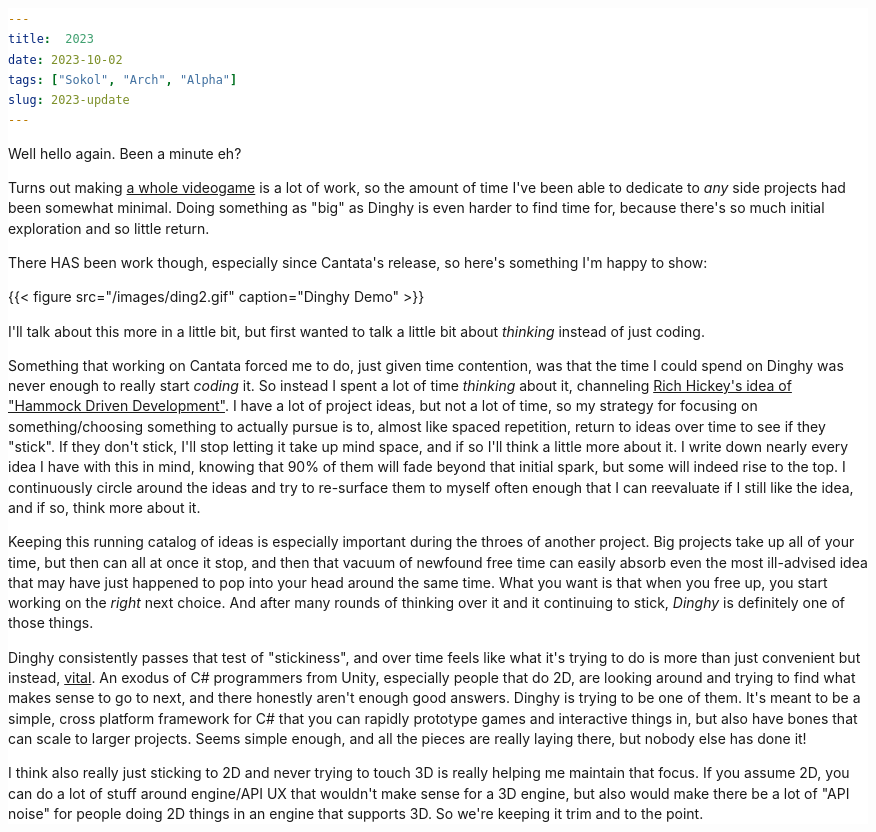 ```yaml
---
title:  2023
date: 2023-10-02
tags: ["Sokol", "Arch", "Alpha"]
slug: 2023-update
---
```


Well hello again. Been a minute eh?

Turns out making [a whole videogame](https://store.steampowered.com/app/690370/Cantata/) is a lot of work, so the amount of time I've been able to dedicate to *any* side projects had been somewhat minimal. Doing something as "big" as Dinghy is even harder to find time for, because there's so much initial exploration and so little return.

There HAS been work though, especially since Cantata's release, so here's something I'm happy to show:

{{< figure src="/images/ding2.gif" caption="Dinghy Demo" >}}

I'll talk about this more in a little bit, but first wanted to talk a little bit about *thinking* instead of just coding.

Something that working on Cantata forced me to do, just given time contention, was that the time I could spend on Dinghy was never enough to really start _coding_ it. So instead I spent a lot of time *thinking* about it, channeling [Rich Hickey's idea of "Hammock Driven Development"](https://www.youtube.com/watch?v=f84n5oFoZBc). I have a lot of project ideas, but not a lot of time, so my strategy for focusing on something/choosing something to actually pursue is to, almost like spaced repetition, return to ideas over time to see if they "stick". If they don't stick, I'll stop letting it take up mind space, and if so I'll think a little more about it. I write down nearly every idea I have with this in mind, knowing that 90% of them will fade beyond that initial spark, but some will indeed rise to the top. I continuously circle around the ideas and try to re-surface them to myself often enough that I can reevaluate if I still like the idea, and if so, think more about it.

Keeping this running catalog of ideas is especially important during the throes of another project. Big projects take up all of your time, but then can all at once it stop, and then that vacuum of newfound free time can easily absorb even the most ill-advised idea that may have just happened to pop into your head around the same time. What you want is that when you free up, you start working on the *right* next choice. And after many rounds of thinking over it and it continuing to stick, *Dinghy* is definitely one of those things.

Dinghy consistently passes that test of "stickiness", and over time feels like what it's trying to do is more than just convenient but instead, [vital](https://www.theverge.com/2023/9/22/23882768/unity-new-pricing-model-update). An exodus of C# programmers from Unity, especially people that do 2D, are looking around and trying to find what makes sense to go to next, and there honestly aren't enough good answers. Dinghy is trying to be one of them. It's meant to be a simple, cross platform framework for C# that you can rapidly prototype games and interactive things in, but also have bones that can scale to larger projects. Seems simple enough, and all the pieces are really laying there, but nobody else has done it!

I think also really just sticking to 2D and never trying to touch 3D is really helping me maintain that focus. If you assume 2D, you can do a lot of stuff around engine/API UX that wouldn't make sense for a 3D engine, but also would make there be a lot of "API noise" for people doing 2D things in an engine that supports 3D. So we're keeping it trim and to the point.
